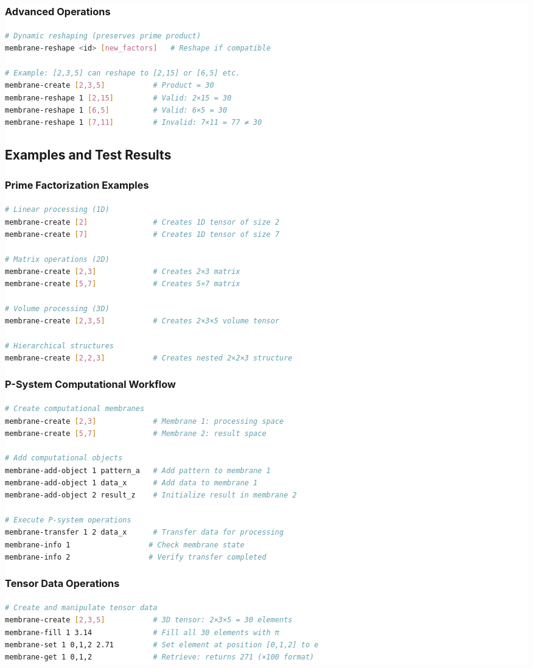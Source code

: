 ### Advanced Operations
```bash
# Dynamic reshaping (preserves prime product)
membrane-reshape <id> [new_factors]   # Reshape if compatible

# Example: [2,3,5] can reshape to [2,15] or [6,5] etc.
membrane-create [2,3,5]           # Product = 30
membrane-reshape 1 [2,15]         # Valid: 2×15 = 30
membrane-reshape 1 [6,5]          # Valid: 6×5 = 30  
membrane-reshape 1 [7,11]         # Invalid: 7×11 = 77 ≠ 30
```

## Examples and Test Results

### Prime Factorization Examples
```bash
# Linear processing (1D)
membrane-create [2]               # Creates 1D tensor of size 2
membrane-create [7]               # Creates 1D tensor of size 7

# Matrix operations (2D)  
membrane-create [2,3]             # Creates 2×3 matrix
membrane-create [5,7]             # Creates 5×7 matrix

# Volume processing (3D)
membrane-create [2,3,5]           # Creates 2×3×5 volume tensor

# Hierarchical structures
membrane-create [2,2,3]           # Creates nested 2×2×3 structure
```

### P-System Computational Workflow
```bash
# Create computational membranes
membrane-create [2,3]             # Membrane 1: processing space
membrane-create [5,7]             # Membrane 2: result space

# Add computational objects
membrane-add-object 1 pattern_a   # Add pattern to membrane 1
membrane-add-object 1 data_x      # Add data to membrane 1
membrane-add-object 2 result_z    # Initialize result in membrane 2

# Execute P-system operations
membrane-transfer 1 2 data_x      # Transfer data for processing
membrane-info 1                  # Check membrane state
membrane-info 2                  # Verify transfer completed
```

### Tensor Data Operations
```bash
# Create and manipulate tensor data
membrane-create [2,3,5]           # 3D tensor: 2×3×5 = 30 elements
membrane-fill 1 3.14              # Fill all 30 elements with π
membrane-set 1 0,1,2 2.71         # Set element at position [0,1,2] to e
membrane-get 1 0,1,2              # Retrieve: returns 271 (×100 format)
```
